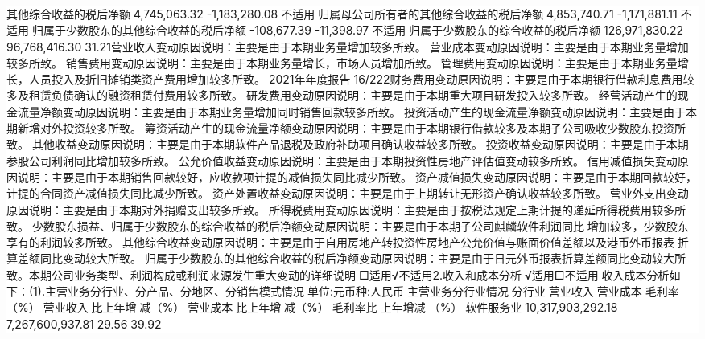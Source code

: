 其他综合收益的税后净额
4,745,063.32
-1,183,280.08
不适用
归属母公司所有者的其他综合收益的税后净额
4,853,740.71
-1,171,881.11
不适用
归属于少数股东的其他综合收益的税后净额
-108,677.39
-11,398.97
不适用
归属于少数股东的综合收益的税后净额
126,971,830.22
96,768,416.30
31.21营业收入变动原因说明：主要是由于本期业务量增加较多所致。
营业成本变动原因说明：主要是由于本期业务量增加较多所致。
销售费用变动原因说明：主要是由于本期业务量增长，市场人员增加所致。
管理费用变动原因说明：主要是由于本期业务量增长，人员投入及折旧摊销类资产费用增加较多所致。
2021年年度报告
16/222财务费用变动原因说明：主要是由于本期银行借款利息费用较多及租赁负债确认的融资租赁付费用较多所致。
研发费用变动原因说明：主要是由于本期重大项目研发投入较多所致。
经营活动产生的现金流量净额变动原因说明：主要是由于本期业务量增加同时销售回款较多所致。
投资活动产生的现金流量净额变动原因说明：主要是由于本期新增对外投资较多所致。
筹资活动产生的现金流量净额变动原因说明：主要是由于本期银行借款较多及本期子公司吸收少数股东投资所
致。
其他收益变动原因说明：主要是由于本期软件产品退税及政府补助项目确认收益较多所致。
投资收益变动原因说明：主要是由于本期参股公司利润同比增加较多所致。
公允价值收益变动原因说明：主要是由于本期投资性房地产评估值变动较多所致。
信用减值损失变动原因说明：主要是由于本期销售回款较好，应收款项计提的减值损失同比减少所致。
资产减值损失变动原因说明：主要是由于本期回款较好，计提的合同资产减值损失同比减少所致。
资产处置收益变动原因说明：主要是由于上期转让无形资产确认收益较多所致。
营业外支出变动原因说明：主要是由于本期对外捐赠支出较多所致。
所得税费用变动原因说明：主要是由于按税法规定上期计提的递延所得税费用较多所致。
少数股东损益、归属于少数股东的综合收益的税后净额变动原因说明：主要是由于本期子公司麒麟软件利润同比
增加较多，少数股东享有的利润较多所致。
其他综合收益变动原因说明：主要是由于自用房地产转投资性房地产公允价值与账面价值差额以及港币外币报表
折算差额同比变动较大所致。
归属于少数股东的其他综合收益的税后净额变动原因说明：主要是由于日元外币报表折算差额同比变动较大所
致。本期公司业务类型、利润构成或利润来源发生重大变动的详细说明
□适用√不适用2.收入和成本分析
√适用□不适用
收入成本分析如下：(1).主营业务分行业、分产品、分地区、分销售模式情况
单位:元币种:人民币
主营业务分行业情况
分行业
营业收入
营业成本
毛利率
（%）
营业收入
比上年增
减（%）
营业成本
比上年增
减（%）
毛利率比
上年增减
（%）
软件服务业
10,317,903,292.18
7,267,600,937.81
29.56
39.92